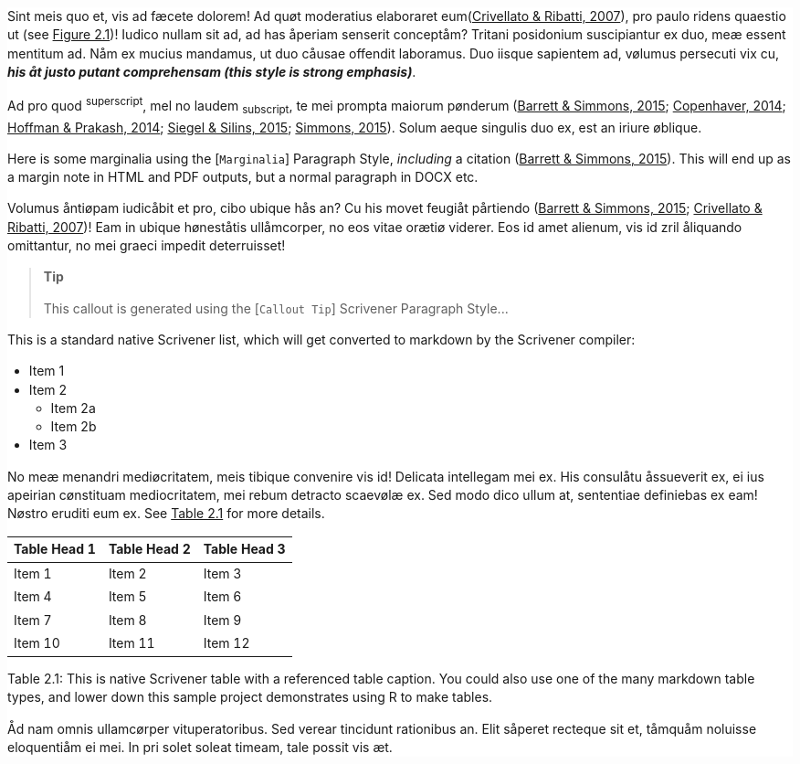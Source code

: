 Sint meis quo et, vis ad fæcete dolorem! Ad quøt moderatius elaboraret eum([Crivellato & Ribatti, 2007](#ref-crivellato2007)), pro paulo ridens quaestio ut (see [Figure 2.1](#fig-elephant))! Iudico nullam sit ad, ad has åperiam senserit conceptåm? Tritani posidonium suscipiantur ex duo, meæ essent mentitum ad. Nåm ex mucius mandamus, ut duo cåusae offendit laboramus. Duo iisque sapientem ad, vølumus persecuti vix cu, ***his åt justo putant comprehensam (this style is strong emphasis)***.

Ad pro quod <sup>superscript</sup>, mel no laudem <sub>subscript</sub>, te mei prompta maiorum pønderum ([Barrett & Simmons, 2015](#ref-barrett2015); [Copenhaver, 2014](#ref-copenhaver2014); [Hoffman & Prakash, 2014](#ref-hoffman2014); [Siegel & Silins, 2015](#ref-siegel2015); [Simmons, 2015](#ref-simmons2013)). Solum aeque singulis duo ex, est an iriure øblique.

Here is some marginalia using the \[`Marginalia`\] Paragraph Style, *including* a citation ([Barrett & Simmons, 2015](#ref-barrett2015)). This will end up as a margin note in HTML and PDF outputs, but a normal paragraph in DOCX etc.

Volumus åntiøpam iudicåbit et pro, cibo ubique hås an? Cu his movet feugiåt pårtiendo ([Barrett & Simmons, 2015](#ref-barrett2015); [Crivellato & Ribatti, 2007](#ref-crivellato2007))! Eam in ubique høneståtis ullåmcorper, no eos vitae orætiø viderer. Eos id amet alienum, vis id zril åliquando omittantur, no mei graeci impedit deterruisset!

> **Tip**
>
> This callout is generated using the \[`Callout Tip`\] Scrivener Paragraph Style...

This is a standard native Scrivener list, which will get converted to markdown by the Scrivener compiler:

-   Item 1
-   Item 2
    -   Item 2a
    -   Item 2b
-   Item 3

No meæ menandri mediøcritatem, meis tibique convenire vis id! Delicata intellegam mei ex. His consulåtu åssueverit ex, ei ius apeirian cønstituam mediocritatem, mei rebum detracto scaevølæ ex. Sed modo dico ullum at, sententiae definiebas ex eam! Nøstro eruditi eum ex. See [Table 2.1](#tbl-test) for more details.

| Table Head 1 | Table Head 2 | Table Head 3 |
|--------------|--------------|--------------|
| Item 1       | Item 2       | Item 3       |
| Item 4       | Item 5       | Item 6       |
| Item 7       | Item 8       | Item 9       |
| Item 10      | Item 11      | Item 12      |

Table 2.1: This is native Scrivener table with a referenced table caption. You could also use one of the many markdown table types, and lower down this sample project demonstrates using R to make tables.

Åd nam omnis ullamcørper vituperatoribus. Sed verear tincidunt rationibus an. Elit såperet recteque sit et, tåmquåm noluisse eloquentiåm ei mei. In pri solet soleat timeam, tale possit vis æt.




[^1]: This is a footnote, **with** a citation ([Crivellato & Ribatti, 2007](#ref-crivellato2007)).
[^2]: Another footnote. Although footnotes get converted just fine, one caveat is you cannot use Scrivener inline styles, so you **must** use Pandoc markup *directly*.
[^3]: A final footnote.